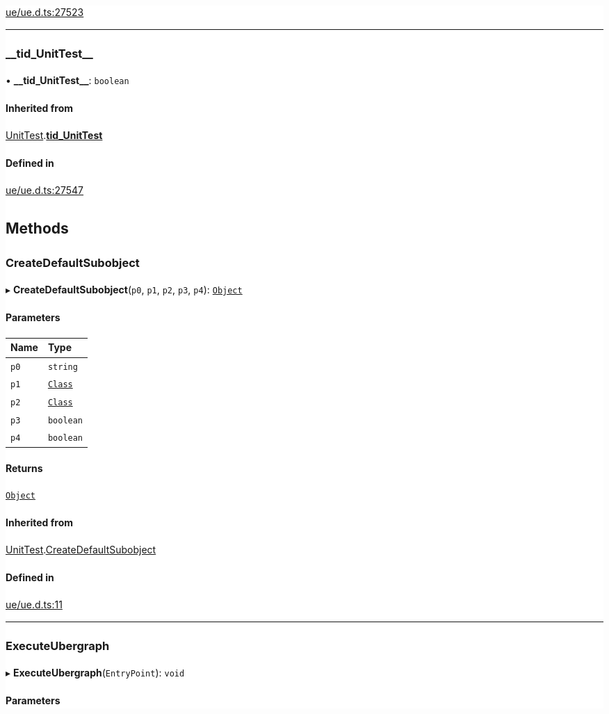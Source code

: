 [ue/ue.d.ts:27523](https://github.com/YugMetaverse/yug_typings/blob/25cad34/ue/ue.d.ts#L27523)

___

### \_\_tid\_UnitTest\_\_

• **\_\_tid\_UnitTest\_\_**: `boolean`

#### Inherited from

[UnitTest](ue_ue.UnitTest.md).[__tid_UnitTest__](ue_ue.UnitTest.md#__tid_unittest__)

#### Defined in

[ue/ue.d.ts:27547](https://github.com/YugMetaverse/yug_typings/blob/25cad34/ue/ue.d.ts#L27547)

## Methods

### CreateDefaultSubobject

▸ **CreateDefaultSubobject**(`p0`, `p1`, `p2`, `p3`, `p4`): [`Object`](ue_ue.Object.md)

#### Parameters

| Name | Type |
| :------ | :------ |
| `p0` | `string` |
| `p1` | [`Class`](ue_ue.Class.md) |
| `p2` | [`Class`](ue_ue.Class.md) |
| `p3` | `boolean` |
| `p4` | `boolean` |

#### Returns

[`Object`](ue_ue.Object.md)

#### Inherited from

[UnitTest](ue_ue.UnitTest.md).[CreateDefaultSubobject](ue_ue.UnitTest.md#createdefaultsubobject)

#### Defined in

[ue/ue.d.ts:11](https://github.com/YugMetaverse/yug_typings/blob/25cad34/ue/ue.d.ts#L11)

___

### ExecuteUbergraph

▸ **ExecuteUbergraph**(`EntryPoint`): `void`

#### Parameters
